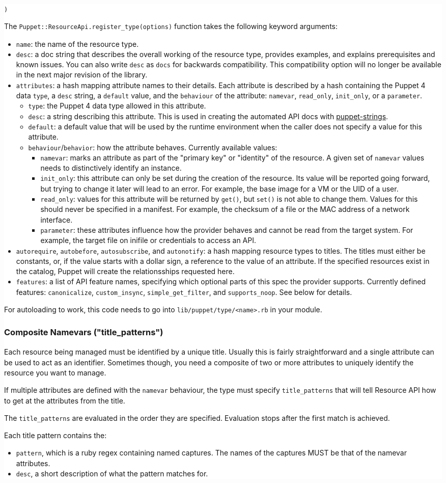 ```ruby
)
```

The `Puppet::ResourceApi.register_type(options)` function takes the following keyword arguments:

- `name`: the name of the resource type.
- `desc`: a doc string that describes the overall working of the resource type, provides examples, and explains prerequisites and known issues. You can also write `desc` as `docs` for backwards compatibility. This compatibility option will no longer be available in the next major revision of the library.
- `attributes`: a hash mapping attribute names to their details. Each attribute is described by a hash containing the Puppet 4 data `type`, a `desc` string, a `default` value, and the `behaviour` of the attribute: `namevar`, `read_only`, `init_only`, or a `parameter`.
  - `type`: the Puppet 4 data type allowed in this attribute.
  - `desc`: a string describing this attribute. This is used in creating the automated API docs with [puppet-strings](https://github.com/puppetlabs/puppet-strings).
  - `default`: a default value that will be used by the runtime environment when the caller does not specify a value for this attribute.
  - `behaviour`/`behavior`: how the attribute behaves. Currently available values:
    - `namevar`: marks an attribute as part of the "primary key" or "identity" of the resource. A given set of `namevar` values needs to distinctively identify an instance.
    - `init_only`: this attribute can only be set during the creation of the resource. Its value will be reported going forward, but trying to change it later will lead to an error. For example, the base image for a VM or the UID of a user.
    - `read_only`: values for this attribute will be returned by `get()`, but `set()` is not able to change them. Values for this should never be specified in a manifest. For example, the checksum of a file or the MAC address of a network interface.
    - `parameter`: these attributes influence how the provider behaves and cannot be read from the target system. For example, the target file on inifile or credentials to access an API.
- `autorequire`, `autobefore`, `autosubscribe`, and `autonotify`: a hash mapping resource types to titles. The titles must either be constants, or, if the value starts with a dollar sign, a reference to the value of an attribute. If the specified resources exist in the catalog, Puppet will create the relationsships requested here.
- `features`: a list of API feature names, specifying which optional parts of this spec the provider supports. Currently defined features: `canonicalize`, `custom_insync`, `simple_get_filter`, and `supports_noop`. See below for details.

For autoloading to work, this code needs to go into `lib/puppet/type/<name>.rb` in your module.

### Composite Namevars ("title_patterns")

Each resource being managed must be identified by a unique title. Usually this is fairly straightforward and a single attribute can be used to act as an identifier. Sometimes though, you need a composite of two or more attributes to uniquely identify the resource you want to manage.

If multiple attributes are defined with the `namevar` behaviour, the type must specify `title_patterns` that will tell Resource API how to get at the attributes from the title.

The `title_patterns` are evaluated in the order they are specified. Evaluation stops after the first match is achieved.

Each title pattern contains the:

- `pattern`, which is a ruby regex containing named captures. The names of the captures MUST be that of the namevar attributes.
- `desc`, a short description of what the pattern matches for.
